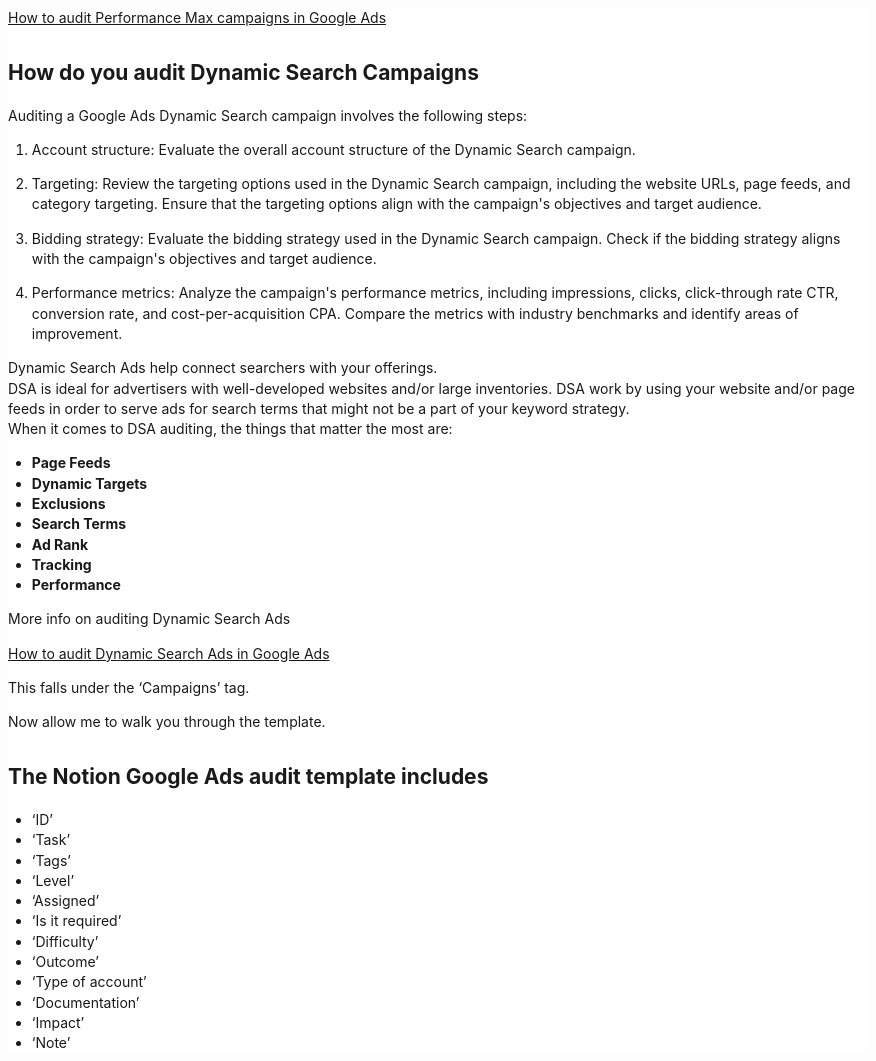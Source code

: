 [How to audit Performance Max campaigns in Google Ads](https://ppcpanos.com/how-to-audit-performance-max-campaigns/)


## How do you audit Dynamic Search Campaigns 


Auditing a Google Ads Dynamic Search campaign involves the following steps:

1.  Account structure: Evaluate the overall account structure of the Dynamic Search campaign.
    
2.  Targeting: Review the targeting options used in the Dynamic Search campaign, including the website URLs, page feeds, and category targeting. Ensure that the targeting options align with the campaign's objectives and target audience.
    
4.  Bidding strategy: Evaluate the bidding strategy used in the Dynamic Search campaign. Check if the bidding strategy aligns with the campaign's objectives and target audience.
    
5.  Performance metrics: Analyze the campaign's performance metrics, including impressions, clicks, click-through rate CTR, conversion rate, and cost-per-acquisition CPA. 
Compare the metrics with industry benchmarks and identify areas of improvement.
    
 


Dynamic Search Ads help connect searchers with your offerings.  
DSA is ideal for advertisers with well-developed websites and/or large inventories. DSA work by using your website and/or page feeds in order to serve ads for search terms that might not be a part of your keyword strategy.  
When it comes to DSA auditing, the things that matter the most are:

- **Page Feeds**  
- **Dynamic Targets**  
- **Exclusions**  
- **Search Terms**  
- **Ad Rank**  
- **Tracking**  
- **Performance**

More info on auditing Dynamic Search Ads

[How to audit Dynamic Search Ads in Google Ads](https://ppcpanos.com/how-to-audit-dynamic-search-ads-dsa-in-google-ads/)

This falls under the ‘Campaigns’ tag.



Now allow me to walk you through the template.

## The Notion Google Ads audit template includes



-   ‘ID’
-   ‘Task’
-   ‘Tags’
-   ‘Level’
-   ‘Assigned’
-   ‘Is it required’
-   ‘Difficulty’
-   ‘Outcome’
-   ‘Type of account’
-   ‘Documentation’
-   ‘Impact’
-   ‘Note’
